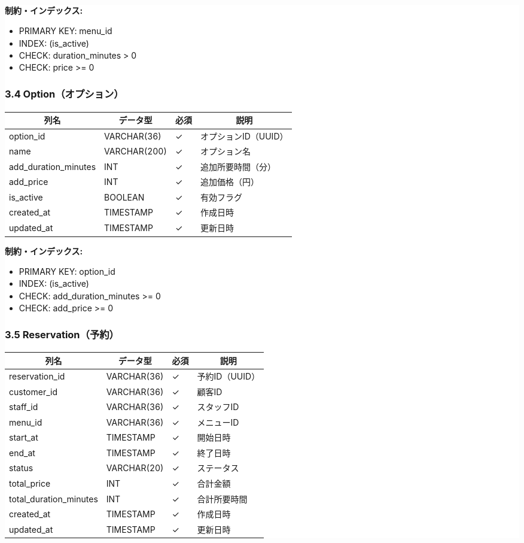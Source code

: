 **制約・インデックス:**
- PRIMARY KEY: menu_id
- INDEX: (is_active)
- CHECK: duration_minutes > 0
- CHECK: price >= 0

### 3.4 Option（オプション）

| 列名 | データ型 | 必須 | 説明 |
|------|----------|------|------|
| option_id | VARCHAR(36) | ✓ | オプションID（UUID） |
| name | VARCHAR(200) | ✓ | オプション名 |
| add_duration_minutes | INT | ✓ | 追加所要時間（分） |
| add_price | INT | ✓ | 追加価格（円） |
| is_active | BOOLEAN | ✓ | 有効フラグ |
| created_at | TIMESTAMP | ✓ | 作成日時 |
| updated_at | TIMESTAMP | ✓ | 更新日時 |

**制約・インデックス:**
- PRIMARY KEY: option_id
- INDEX: (is_active)
- CHECK: add_duration_minutes >= 0
- CHECK: add_price >= 0

### 3.5 Reservation（予約）

| 列名 | データ型 | 必須 | 説明 |
|------|----------|------|------|
| reservation_id | VARCHAR(36) | ✓ | 予約ID（UUID） |
| customer_id | VARCHAR(36) | ✓ | 顧客ID |
| staff_id | VARCHAR(36) | ✓ | スタッフID |
| menu_id | VARCHAR(36) | ✓ | メニューID |
| start_at | TIMESTAMP | ✓ | 開始日時 |
| end_at | TIMESTAMP | ✓ | 終了日時 |
| status | VARCHAR(20) | ✓ | ステータス |
| total_price | INT | ✓ | 合計金額 |
| total_duration_minutes | INT | ✓ | 合計所要時間 |
| created_at | TIMESTAMP | ✓ | 作成日時 |
| updated_at | TIMESTAMP | ✓ | 更新日時 |
